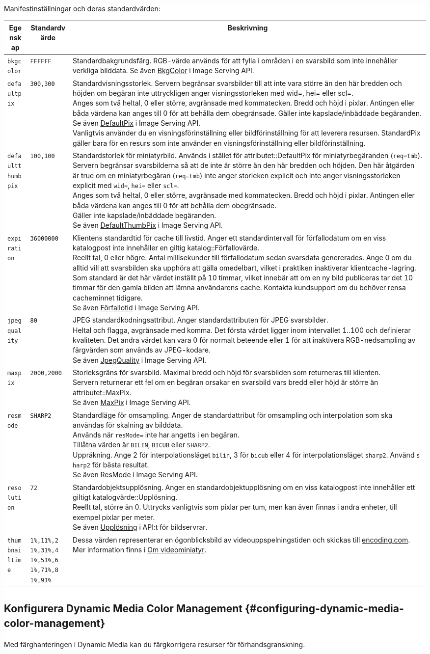Manifestinställningar och deras standardvärden:

| Egenskap | Standardvärde | Beskrivning |
| --- | --- | --- |
| `bkgcolor` | `FFFFFF` | Standardbakgrundsfärg. RGB-värde används för att fylla i områden i en svarsbild som inte innehåller verkliga bilddata. Se även [BkgColor](https://experienceleague.adobe.com/docs/dynamic-media-developer-resources/image-serving-api/image-serving-api/attributes/r-bkgcolor.html?lang=sv-SE#image-serving-api) i Image Serving API. |
| `defaultpix` | `300,300` | Standardvisningsstorlek. Servern begränsar svarsbilder till att inte vara större än den här bredden och höjden om begäran inte uttryckligen anger visningsstorleken med wid=, hei= eller scl=.<br>Anges som två heltal, 0 eller större, avgränsade med kommatecken. Bredd och höjd i pixlar. Antingen eller båda värdena kan anges till 0 för att behålla dem obegränsade. Gäller inte kapslade/inbäddade begäranden.<br>Se även [DefaultPix](https://experienceleague.adobe.com/docs/dynamic-media-developer-resources/image-serving-api/image-serving-api/attributes/r-defaultpix.html?lang=sv-SE#image-serving-api) i Image Serving API.<br>Vanligtvis använder du en visningsförinställning eller bildförinställning för att leverera resursen. StandardPix gäller bara för en resurs som inte använder en visningsförinställning eller bildförinställning. |
| `defaultthumbpix` | `100,100` | Standardstorlek för miniatyrbild. Används i stället för attributet::DefaultPix för miniatyrbegäranden (`req=tmb`).<br>Servern begränsar svarsbilderna så att de inte är större än den här bredden och höjden. Den här åtgärden är true om en miniatyrbegäran (`req=tmb`) inte anger storleken explicit och inte anger visningsstorleken explicit med `wid=`, `hei=` eller `scl=`.<br>Anges som två heltal, 0 eller större, avgränsade med kommatecken. Bredd och höjd i pixlar. Antingen eller båda värdena kan anges till 0 för att behålla dem obegränsade.<br>Gäller inte kapslade/inbäddade begäranden.<br>Se även [DefaultThumbPix](https://experienceleague.adobe.com/docs/dynamic-media-developer-resources/image-serving-api/image-serving-api/attributes/r-defaultthumbpix.html?lang=sv-SE#image-serving-api) i Image Serving API. |
| `expiration` | `36000000` | Klientens standardtid för cache till livstid. Anger ett standardintervall för förfallodatum om en viss katalogpost inte innehåller en giltig katalog::Förfallovärde.<br>Reellt tal, 0 eller högre. Antal millisekunder till förfallodatum sedan svarsdata genererades. Ange 0 om du alltid vill att svarsbilden ska upphöra att gälla omedelbart, vilket i praktiken inaktiverar klientcache-lagring. Som standard är det här värdet inställt på 10 timmar, vilket innebär att om en ny bild publiceras tar det 10 timmar för den gamla bilden att lämna användarens cache. Kontakta kundsupport om du behöver rensa cacheminnet tidigare.<br>Se även [Förfallotid](https://experienceleague.adobe.com/docs/dynamic-media-developer-resources/image-serving-api/image-serving-api/attributes/r-expiration.html?lang=sv-SE) i Image Serving API. |
| `jpegquality` | `80` | JPEG standardkodningsattribut. Anger standardattributen för JPEG svarsbilder.<br>Heltal och flagga, avgränsade med komma. Det första värdet ligger inom intervallet 1..100 och definierar kvaliteten. Det andra värdet kan vara 0 för normalt beteende eller 1 för att inaktivera RGB-nedsampling av färgvärden som används av JPEG-kodare.<br>Se även [JpegQuality](https://experienceleague.adobe.com/docs/dynamic-media-developer-resources/image-serving-api/image-serving-api/attributes/r-jpegquality.html?lang=sv-SE#image-serving-api) i Image Serving API. |
| `maxpix` | `2000,2000` | Storleksgräns för svarsbild. Maximal bredd och höjd för svarsbilden som returneras till klienten.<br>Servern returnerar ett fel om en begäran orsakar en svarsbild vars bredd eller höjd är större än attributet::MaxPix.<br>Se även [MaxPix](https://experienceleague.adobe.com/docs/dynamic-media-developer-resources/image-serving-api/image-serving-api/attributes/r-maxpix.html?lang=sv-SE#image-serving-api) i Image Serving API. |
| `resmode` | `SHARP2` | Standardläge för omsampling. Anger de standardattribut för omsampling och interpolation som ska användas för skalning av bilddata.<br>Används när `resMode=` inte har angetts i en begäran.<br>Tillåtna värden är `BILIN`, `BICUB` eller `SHARP2`.<br>Uppräkning. Ange 2 för interpolationsläget `bilin`, 3 för `bicub` eller 4 för interpolationsläget `sharp2`. Använd `sharp2` för bästa resultat.<br>Se även [ResMode](https://experienceleague.adobe.com/docs/dynamic-media-developer-resources/image-serving-api/image-serving-api/attributes/r-is-cat-resmode.html?lang=sv-SE#image-serving-api) i Image Serving API. |
| `resolution` | `72` | Standardobjektsupplösning. Anger en standardobjektupplösning om en viss katalogpost inte innehåller ett giltigt katalogvärde::Upplösning.<br>Reellt tal, större än 0. Uttrycks vanligtvis som pixlar per tum, men kan även finnas i andra enheter, till exempel pixlar per meter.<br>Se även [Upplösning](https://experienceleague.adobe.com/docs/dynamic-media-developer-resources/image-serving-api/image-serving-api/attributes/r-resolution.html?lang=sv-SE#image-serving-api) i API:t för bildservrar. |
| `thumbnailtime` | `1%,11%,21%,31%,41%,51%,61%,71%,81%,91%` | Dessa värden representerar en ögonblicksbild av videouppspelningstiden och skickas till [encoding.com](https://www.encoding.com/). Mer information finns i [Om videominiatyr](/help/assets/video.md#about-video-thumbnails-in-dynamic-media-hybrid-mode). |

## Konfigurera Dynamic Media Color Management {#configuring-dynamic-media-color-management}

Med färghanteringen i Dynamic Media kan du färgkorrigera resurser för förhandsgranskning.

